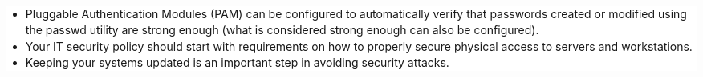 * Pluggable Authentication Modules (PAM) can be configured to automatically verify that passwords created or modified using the passwd utility are strong enough (what is considered strong enough can also be configured).
* Your IT security policy should start with requirements on how to properly secure physical access to servers and workstations.
* Keeping your systems updated is an important step in avoiding security attacks.
